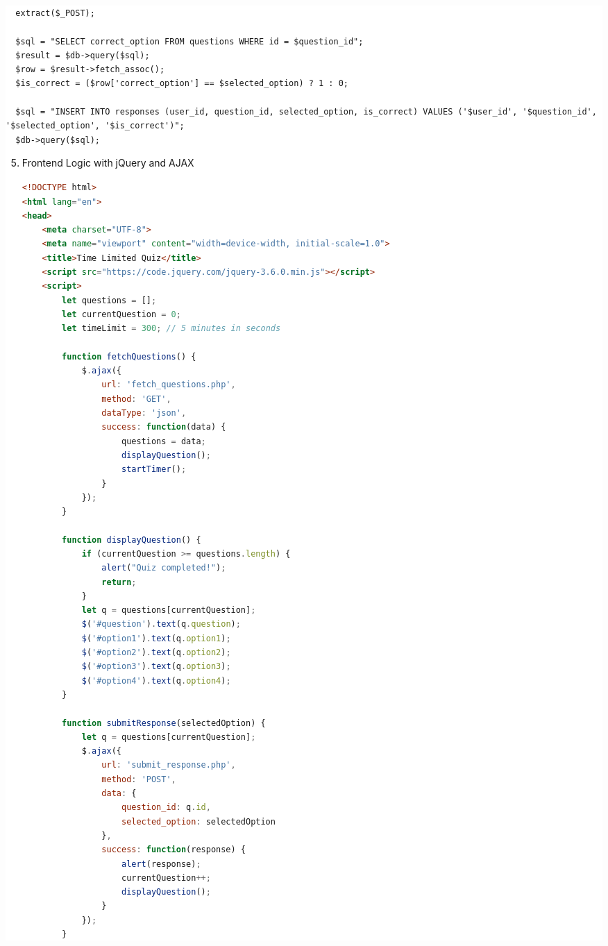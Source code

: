       extract($_POST);
      
      $sql = "SELECT correct_option FROM questions WHERE id = $question_id";
      $result = $db->query($sql);
      $row = $result->fetch_assoc();
      $is_correct = ($row['correct_option'] == $selected_option) ? 1 : 0;
      
      $sql = "INSERT INTO responses (user_id, question_id, selected_option, is_correct) VALUES ('$user_id', '$question_id', '$selected_option', '$is_correct')";
      $db->query($sql);
5. Frontend Logic with jQuery and AJAX
    ```html
    <!DOCTYPE html>
    <html lang="en">
    <head>
        <meta charset="UTF-8">
        <meta name="viewport" content="width=device-width, initial-scale=1.0">
        <title>Time Limited Quiz</title>
        <script src="https://code.jquery.com/jquery-3.6.0.min.js"></script>
        <script>
            let questions = [];
            let currentQuestion = 0;        
            let timeLimit = 300; // 5 minutes in seconds
    
            function fetchQuestions() {
                $.ajax({
                    url: 'fetch_questions.php',
                    method: 'GET',
                    dataType: 'json',
                    success: function(data) {
                        questions = data;
                        displayQuestion();
                        startTimer();
                    }
                });
            }
    
            function displayQuestion() {
                if (currentQuestion >= questions.length) {
                    alert("Quiz completed!");
                    return;
                }
                let q = questions[currentQuestion];
                $('#question').text(q.question);
                $('#option1').text(q.option1);
                $('#option2').text(q.option2);
                $('#option3').text(q.option3);
                $('#option4').text(q.option4);
            }
    
            function submitResponse(selectedOption) {
                let q = questions[currentQuestion];
                $.ajax({
                    url: 'submit_response.php',
                    method: 'POST',
                    data: {                   
                        question_id: q.id,
                        selected_option: selectedOption
                    },
                    success: function(response) {
                        alert(response);
                        currentQuestion++;
                        displayQuestion();
                    }
                });
            }